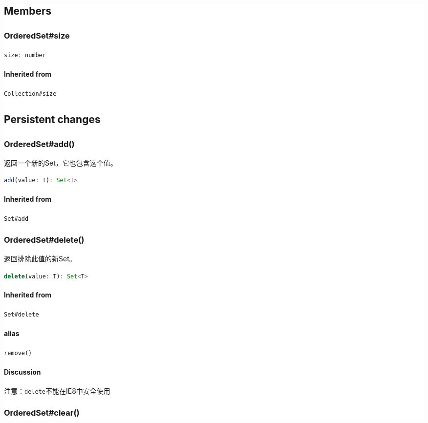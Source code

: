 ## Members

### OrderedSet#size

```javascript
size: number
```

#### Inherited from

```
Collection#size
```

## Persistent changes

### OrderedSet#add()

返回一个新的Set，它也包含这个值。

```javascript
add(value: T): Set<T>
```

#### Inherited from

```
Set#add
```

### OrderedSet#delete()

返回排除此值的新Set。

```javascript
delete(value: T): Set<T>
```

#### Inherited from

```
Set#delete
```

#### alias

```
remove()
```

#### Discussion

注意：`delete`不能在IE8中安全使用

### OrderedSet#clear()
